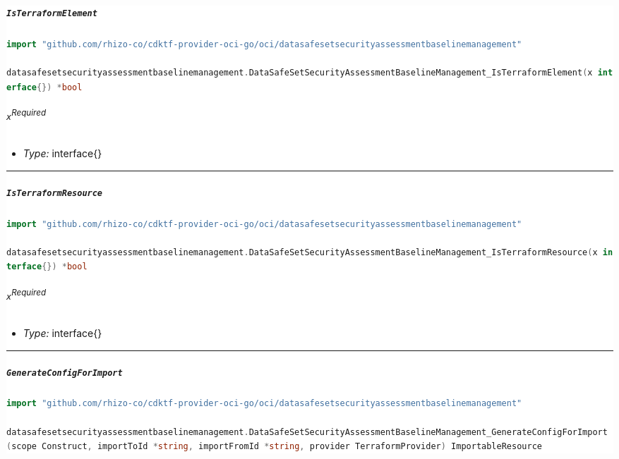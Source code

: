 
##### `IsTerraformElement` <a name="IsTerraformElement" id="rhizo-co-terraform-provider-oci.dataSafeSetSecurityAssessmentBaselineManagement.DataSafeSetSecurityAssessmentBaselineManagement.isTerraformElement"></a>

```go
import "github.com/rhizo-co/cdktf-provider-oci-go/oci/datasafesetsecurityassessmentbaselinemanagement"

datasafesetsecurityassessmentbaselinemanagement.DataSafeSetSecurityAssessmentBaselineManagement_IsTerraformElement(x interface{}) *bool
```

###### `x`<sup>Required</sup> <a name="x" id="rhizo-co-terraform-provider-oci.dataSafeSetSecurityAssessmentBaselineManagement.DataSafeSetSecurityAssessmentBaselineManagement.isTerraformElement.parameter.x"></a>

- *Type:* interface{}

---

##### `IsTerraformResource` <a name="IsTerraformResource" id="rhizo-co-terraform-provider-oci.dataSafeSetSecurityAssessmentBaselineManagement.DataSafeSetSecurityAssessmentBaselineManagement.isTerraformResource"></a>

```go
import "github.com/rhizo-co/cdktf-provider-oci-go/oci/datasafesetsecurityassessmentbaselinemanagement"

datasafesetsecurityassessmentbaselinemanagement.DataSafeSetSecurityAssessmentBaselineManagement_IsTerraformResource(x interface{}) *bool
```

###### `x`<sup>Required</sup> <a name="x" id="rhizo-co-terraform-provider-oci.dataSafeSetSecurityAssessmentBaselineManagement.DataSafeSetSecurityAssessmentBaselineManagement.isTerraformResource.parameter.x"></a>

- *Type:* interface{}

---

##### `GenerateConfigForImport` <a name="GenerateConfigForImport" id="rhizo-co-terraform-provider-oci.dataSafeSetSecurityAssessmentBaselineManagement.DataSafeSetSecurityAssessmentBaselineManagement.generateConfigForImport"></a>

```go
import "github.com/rhizo-co/cdktf-provider-oci-go/oci/datasafesetsecurityassessmentbaselinemanagement"

datasafesetsecurityassessmentbaselinemanagement.DataSafeSetSecurityAssessmentBaselineManagement_GenerateConfigForImport(scope Construct, importToId *string, importFromId *string, provider TerraformProvider) ImportableResource
```

